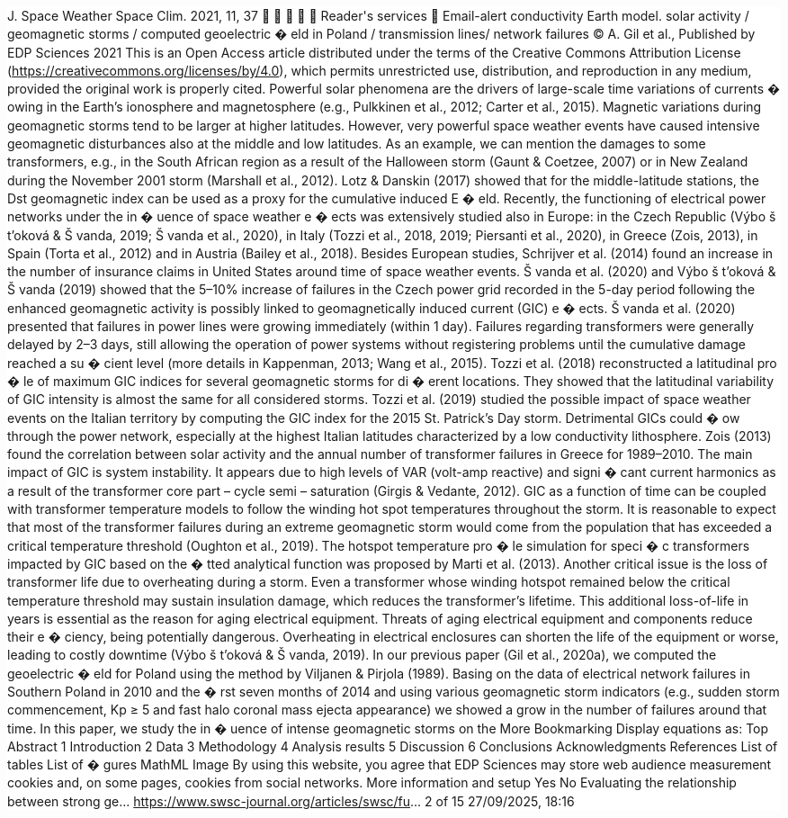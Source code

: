J. Space Weather Space Clim. 2021, 11, 37                Reader's services     Email-alert  conductivity Earth model. solar activity / geomagnetic storms / computed geoelectric   � eld in Poland / transmission lines/ network failures © A. Gil et al., Published by EDP Sciences 2021 This is an Open Access article distributed under the terms of the Creative Commons Attribution License (https://creativecommons.org/licenses/by/4.0), which permits unrestricted use, distribution, and reproduction in any medium, provided the original work is properly cited. Powerful solar phenomena are the drivers of large-scale time variations of currents   � owing in the Earth’s ionosphere and magnetosphere (e.g., Pulkkinen et al., 2012; Carter et al., 2015). Magnetic variations during geomagnetic storms tend to be larger at higher latitudes. However, very powerful space weather events have caused intensive geomagnetic disturbances also at the middle and low latitudes. As an example, we can mention the damages to some transformers, e.g., in the South African region as a result of the Halloween storm (Gaunt & Coetzee, 2007) or in New Zealand during the November 2001 storm (Marshall et al., 2012). Lotz & Danskin (2017) showed that for the middle-latitude stations, the Dst geomagnetic index can be used as a proxy for the cumulative induced E   � eld. Recently, the functioning of electrical power networks under the in � uence of space weather e � ects was extensively studied also in Europe: in the Czech Republic (Výbo š t’oková &   Š vanda, 2019;   Š vanda et al., 2020), in Italy (Tozzi et al., 2018, 2019; Piersanti et al., 2020), in Greece (Zois, 2013), in Spain (Torta et al., 2012) and in Austria (Bailey et al., 2018). Besides European studies, Schrijver et al. (2014) found an increase in the number of insurance claims in United States around time of space weather events.  Š vanda et al. (2020) and Výbo š t’oková &   Š vanda (2019) showed that the 5–10% increase of failures in the Czech power grid recorded in the 5-day period following the enhanced geomagnetic activity is possibly linked to geomagnetically induced current (GIC) e � ects.   Š vanda et al. (2020) presented that failures in power lines were growing immediately (within 1 day). Failures regarding transformers were generally delayed by 2–3 days, still allowing the operation of power systems without registering problems until the cumulative damage reached a su � cient level (more details in Kappenman, 2013; Wang et al., 2015). Tozzi et al. (2018) reconstructed a latitudinal pro � le of maximum GIC indices for several geomagnetic storms for di � erent locations. They showed that the latitudinal variability of GIC intensity is almost the same for all considered storms. Tozzi et al. (2019) studied the possible impact of space weather events on the Italian territory by computing the GIC index for the 2015 St. Patrick’s Day storm. Detrimental GICs could   � ow through the power network, especially at the highest Italian latitudes characterized by a low conductivity lithosphere. Zois (2013) found the correlation between solar activity and the annual number of transformer failures in Greece for 1989–2010. The main impact of GIC is system instability. It appears due to high levels of VAR (volt-amp reactive) and signi � cant current harmonics as a result of the transformer core part – cycle semi – saturation (Girgis & Vedante, 2012). GIC as a function of time can be coupled with transformer temperature models to follow the winding hot spot temperatures throughout the storm. It is reasonable to expect that most of the transformer failures during an extreme geomagnetic storm would come from the population that has exceeded a critical temperature threshold (Oughton et al., 2019). The hotspot temperature pro � le simulation for speci � c transformers impacted by GIC based on the   � tted analytical function was proposed by Marti et al. (2013). Another critical issue is the loss of transformer life due to overheating during a storm. Even a transformer whose winding hotspot remained below the critical temperature threshold may sustain insulation damage, which reduces the transformer’s lifetime. This additional loss-of-life in years is essential as the reason for aging electrical equipment. Threats of aging electrical equipment and components reduce their e � ciency, being potentially dangerous. Overheating in electrical enclosures can shorten the life of the equipment or worse, leading to costly downtime (Výbo š t’oková &   Š vanda, 2019). In our previous paper (Gil et al., 2020a), we computed the geoelectric   � eld for Poland using the method by Viljanen & Pirjola (1989). Basing on the data of electrical network failures in Southern Poland in 2010 and the  � rst   seven   months   of   2014   and   using   various   geomagnetic   storm   indicators   (e.g.,   sudden   storm commencement, Kp   ≥   5 and fast halo coronal mass ejecta appearance) we showed a grow in the number of failures around that time. In this paper, we study the in � uence of intense geomagnetic storms on the  More  Bookmarking  Display equations as: Top Abstract 1 Introduction 2 Data 3 Methodology 4 Analysis results 5 Discussion 6 Conclusions Acknowledgments References List of tables List of   � gures  MathML   Image  By using this website, you agree that EDP Sciences may store web audience measurement cookies and, on some pages, cookies from social networks. More information and setup  Yes   No  Evaluating   the   relationship   between   strong   ge...   https://www.swsc-journal.org/articles/swsc/fu... 2   of   15   27/09/2025,   18:16
